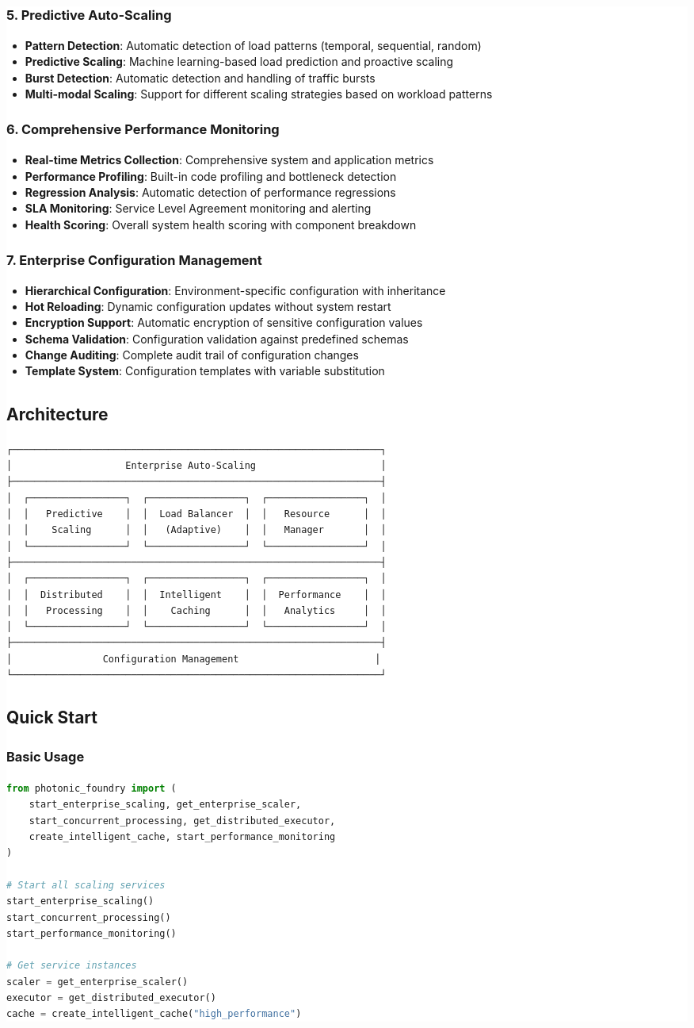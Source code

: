 ### 5. Predictive Auto-Scaling

- **Pattern Detection**: Automatic detection of load patterns (temporal, sequential, random)
- **Predictive Scaling**: Machine learning-based load prediction and proactive scaling
- **Burst Detection**: Automatic detection and handling of traffic bursts
- **Multi-modal Scaling**: Support for different scaling strategies based on workload patterns

### 6. Comprehensive Performance Monitoring

- **Real-time Metrics Collection**: Comprehensive system and application metrics
- **Performance Profiling**: Built-in code profiling and bottleneck detection
- **Regression Analysis**: Automatic detection of performance regressions
- **SLA Monitoring**: Service Level Agreement monitoring and alerting
- **Health Scoring**: Overall system health scoring with component breakdown

### 7. Enterprise Configuration Management

- **Hierarchical Configuration**: Environment-specific configuration with inheritance
- **Hot Reloading**: Dynamic configuration updates without system restart
- **Encryption Support**: Automatic encryption of sensitive configuration values
- **Schema Validation**: Configuration validation against predefined schemas
- **Change Auditing**: Complete audit trail of configuration changes
- **Template System**: Configuration templates with variable substitution

## Architecture

```
┌─────────────────────────────────────────────────────────────────┐
│                    Enterprise Auto-Scaling                      │
├─────────────────────────────────────────────────────────────────┤
│  ┌─────────────────┐  ┌─────────────────┐  ┌─────────────────┐  │
│  │   Predictive    │  │  Load Balancer  │  │   Resource      │  │
│  │    Scaling      │  │   (Adaptive)    │  │   Manager       │  │
│  └─────────────────┘  └─────────────────┘  └─────────────────┘  │
├─────────────────────────────────────────────────────────────────┤
│  ┌─────────────────┐  ┌─────────────────┐  ┌─────────────────┐  │
│  │  Distributed    │  │  Intelligent    │  │  Performance    │  │
│  │   Processing    │  │    Caching      │  │   Analytics     │  │
│  └─────────────────┘  └─────────────────┘  └─────────────────┘  │
├─────────────────────────────────────────────────────────────────┤
│                Configuration Management                        │
└─────────────────────────────────────────────────────────────────┘
```

## Quick Start

### Basic Usage

```python
from photonic_foundry import (
    start_enterprise_scaling, get_enterprise_scaler,
    start_concurrent_processing, get_distributed_executor,
    create_intelligent_cache, start_performance_monitoring
)

# Start all scaling services
start_enterprise_scaling()
start_concurrent_processing()
start_performance_monitoring()

# Get service instances
scaler = get_enterprise_scaler()
executor = get_distributed_executor()
cache = create_intelligent_cache("high_performance")
```